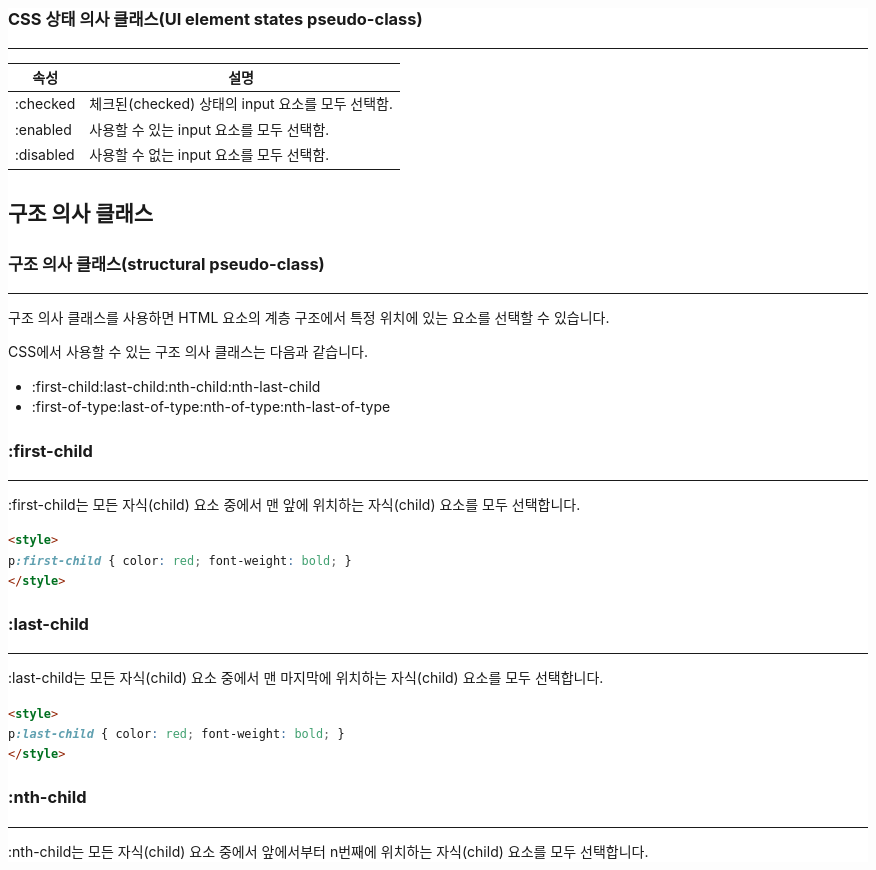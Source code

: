 ### CSS 상태 의사 클래스(UI element states pseudo-class)

---

|속성|설명|
|---|---|
|:checked|체크된(checked) 상태의 input 요소를 모두 선택함.|
|:enabled|사용할 수 있는 input 요소를 모두 선택함.|
|:disabled|사용할 수 없는 input 요소를 모두 선택함.|

  

## 구조 의사 클래스

### 구조 의사 클래스(structural pseudo-class)

---

구조 의사 클래스를 사용하면 HTML 요소의 계층 구조에서 특정 위치에 있는 요소를 선택할 수 있습니다.

CSS에서 사용할 수 있는 구조 의사 클래스는 다음과 같습니다.

- :first-child:last-child:nth-child:nth-last-child
- :first-of-type:last-of-type:nth-of-type:nth-last-of-type

### :first-child

---

:first-child는 모든 자식(child) 요소 중에서 맨 앞에 위치하는 자식(child) 요소를 모두 선택합니다.

```HTML
<style>
p:first-child { color: red; font-weight: bold; }
</style>
```

### :last-child

---

:last-child는 모든 자식(child) 요소 중에서 맨 마지막에 위치하는 자식(child) 요소를 모두 선택합니다.

```HTML
<style>
p:last-child { color: red; font-weight: bold; }
</style>
```

### :nth-child

---

:nth-child는 모든 자식(child) 요소 중에서 앞에서부터 n번째에 위치하는 자식(child) 요소를 모두 선택합니다.
